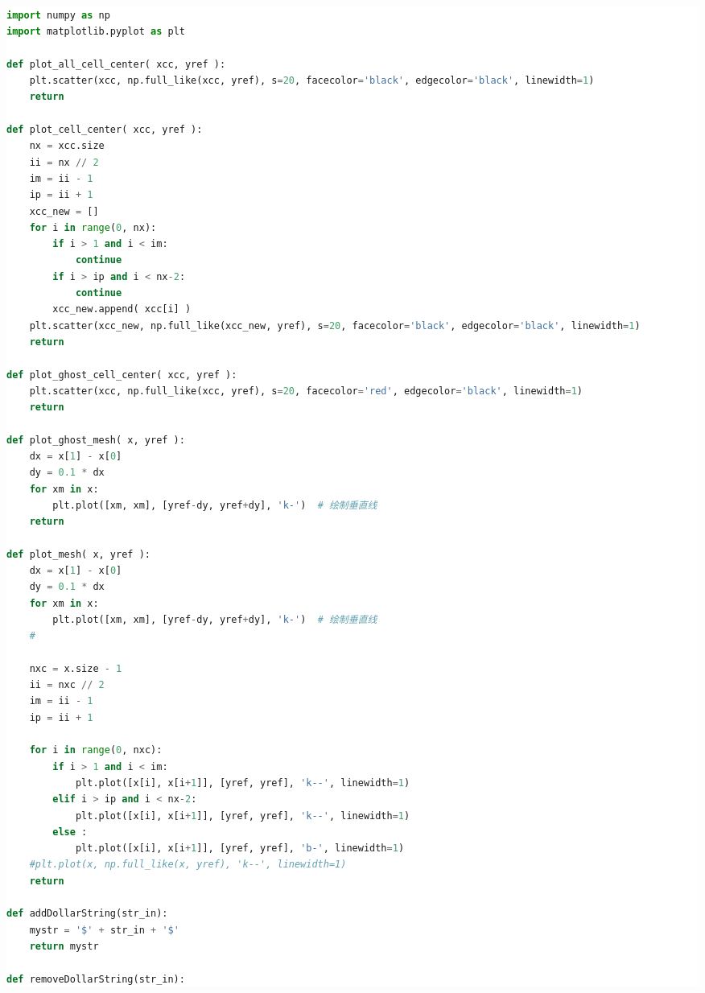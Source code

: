 ```python
import numpy as np
import matplotlib.pyplot as plt
    
def plot_all_cell_center( xcc, yref ):
    plt.scatter(xcc, np.full_like(xcc, yref), s=20, facecolor='black', edgecolor='black', linewidth=1)
    return
    
def plot_cell_center( xcc, yref ):
    nx = xcc.size
    ii = nx // 2
    im = ii - 1
    ip = ii + 1
    xcc_new = []
    for i in range(0, nx):
        if i > 1 and i < im:
            continue
        if i > ip and i < nx-2:
            continue
        xcc_new.append( xcc[i] )
    plt.scatter(xcc_new, np.full_like(xcc_new, yref), s=20, facecolor='black', edgecolor='black', linewidth=1)
    return
    
def plot_ghost_cell_center( xcc, yref ):
    plt.scatter(xcc, np.full_like(xcc, yref), s=20, facecolor='red', edgecolor='black', linewidth=1)
    return
    
def plot_ghost_mesh( x, yref ):
    dx = x[1] - x[0]
    dy = 0.1 * dx
    for xm in x:
        plt.plot([xm, xm], [yref-dy, yref+dy], 'k-')  # 绘制垂直线
    return

def plot_mesh( x, yref ):
    dx = x[1] - x[0]
    dy = 0.1 * dx
    for xm in x:
        plt.plot([xm, xm], [yref-dy, yref+dy], 'k-')  # 绘制垂直线
    #
    
    nxc = x.size - 1
    ii = nxc // 2
    im = ii - 1
    ip = ii + 1
    
    for i in range(0, nxc):
        if i > 1 and i < im:
            plt.plot([x[i], x[i+1]], [yref, yref], 'k--', linewidth=1)
        elif i > ip and i < nx-2:
            plt.plot([x[i], x[i+1]], [yref, yref], 'k--', linewidth=1)
        else :
            plt.plot([x[i], x[i+1]], [yref, yref], 'b-', linewidth=1)
    #plt.plot(x, np.full_like(x, yref), 'k--', linewidth=1)
    return
    
def addDollarString(str_in):    
    mystr = '$' + str_in + '$'
    return mystr
    
def removeDollarString(str_in):    
```